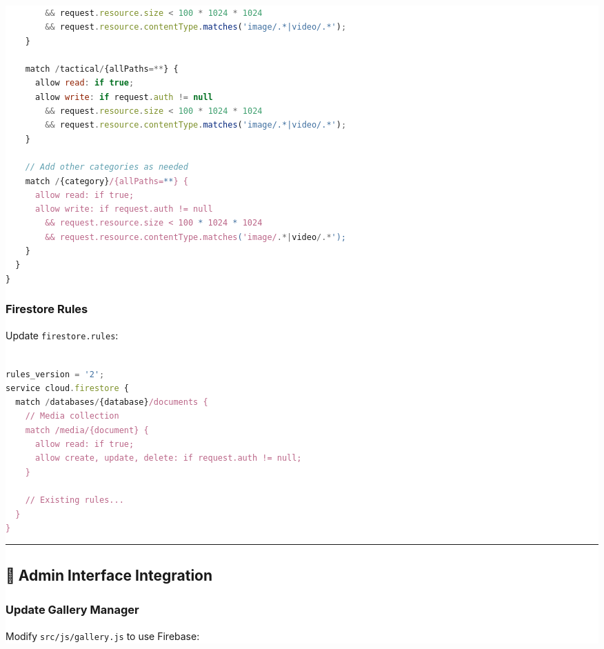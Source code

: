 ```javascript
        && request.resource.size < 100 * 1024 * 1024
        && request.resource.contentType.matches('image/.*|video/.*');
    }
    
    match /tactical/{allPaths=**} {
      allow read: if true;
      allow write: if request.auth != null 
        && request.resource.size < 100 * 1024 * 1024
        && request.resource.contentType.matches('image/.*|video/.*');
    }
    
    // Add other categories as needed
    match /{category}/{allPaths=**} {
      allow read: if true;
      allow write: if request.auth != null 
        && request.resource.size < 100 * 1024 * 1024
        && request.resource.contentType.matches('image/.*|video/.*');
    }
  }
}

```

### **Firestore Rules**

Update `firestore.rules`:

```javascript

rules_version = '2';
service cloud.firestore {
  match /databases/{database}/documents {
    // Media collection
    match /media/{document} {
      allow read: if true;
      allow create, update, delete: if request.auth != null;
    }
    
    // Existing rules...
  }
}

```

---

## 📱 Admin Interface Integration

### **Update Gallery Manager**

Modify `src/js/gallery.js` to use Firebase:
